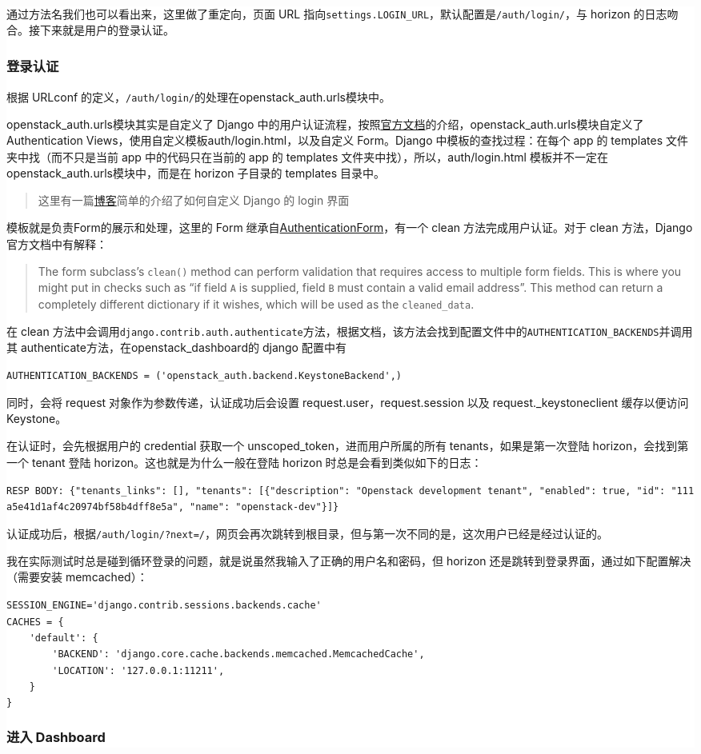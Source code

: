 通过方法名我们也可以看出来，这里做了重定向，页面 URL 指向`settings.LOGIN_URL`，默认配置是`/auth/login/`，与 horizon 的日志吻合。接下来就是用户的登录认证。

### 登录认证

根据 URLconf 的定义，`/auth/login/`的处理在openstack_auth.urls模块中。

openstack_auth.urls模块其实是自定义了 Django 中的用户认证流程，按照[官方文档](https://docs.djangoproject.com/en/1.11/topics/auth/default/#module-django.contrib.auth.views)的介绍，openstack_auth.urls模块自定义了Authentication Views，使用自定义模板auth/login.html，以及自定义 Form。Django 中模板的查找过程：在每个 app 的 templates 文件夹中找（而不只是当前 app 中的代码只在当前的 app 的 templates 文件夹中找），所以，auth/login.html 模板并不一定在openstack_auth.urls模块中，而是在 horizon 子目录的 templates 目录中。

> 这里有一篇[博客](https://simpleisbetterthancomplex.com/tutorial/2016/06/27/how-to-use-djangos-built-in-login-system.html)简单的介绍了如何自定义 Django 的 login 界面

模板就是负责Form的展示和处理，这里的 Form 继承自[AuthenticationForm](https://docs.djangoproject.com/en/1.11/topics/auth/default/#django.contrib.auth.forms.AuthenticationForm)，有一个 clean 方法完成用户认证。对于 clean 方法，Django 官方文档中有解释：

> The form subclass’s `clean()` method can perform validation that requires access to multiple form fields. This is where you might put in checks such as “if field `A` is supplied, field `B` must contain a valid email address”. This method can return a completely different dictionary if it wishes, which will be used as the `cleaned_data`.

在 clean 方法中会调用`django.contrib.auth.authenticate`方法，根据文档，该方法会找到配置文件中的`AUTHENTICATION_BACKENDS`并调用其 authenticate方法，在openstack_dashboard的 django 配置中有

```
AUTHENTICATION_BACKENDS = ('openstack_auth.backend.KeystoneBackend',)
```

同时，会将 request 对象作为参数传递，认证成功后会设置 request.user，request.session 以及 request._keystoneclient 缓存以便访问 Keystone。

在认证时，会先根据用户的 credential 获取一个 unscoped_token，进而用户所属的所有 tenants，如果是第一次登陆 horizon，会找到第一个 tenant 登陆 horizon。这也就是为什么一般在登陆 horizon 时总是会看到类似如下的日志：

```
RESP BODY: {"tenants_links": [], "tenants": [{"description": "Openstack development tenant", "enabled": true, "id": "111a5e41d1af4c20974bf58b4dff8e5a", "name": "openstack-dev"}]}
```

认证成功后，根据`/auth/login/?next=/`，网页会再次跳转到根目录，但与第一次不同的是，这次用户已经是经过认证的。

我在实际测试时总是碰到循环登录的问题，就是说虽然我输入了正确的用户名和密码，但 horizon 还是跳转到登录界面，通过如下配置解决（需要安装 memcached）：

```
SESSION_ENGINE='django.contrib.sessions.backends.cache'
CACHES = {
    'default': {
        'BACKEND': 'django.core.cache.backends.memcached.MemcachedCache',
        'LOCATION': '127.0.0.1:11211',
    }
}
```

### 进入 Dashboard
